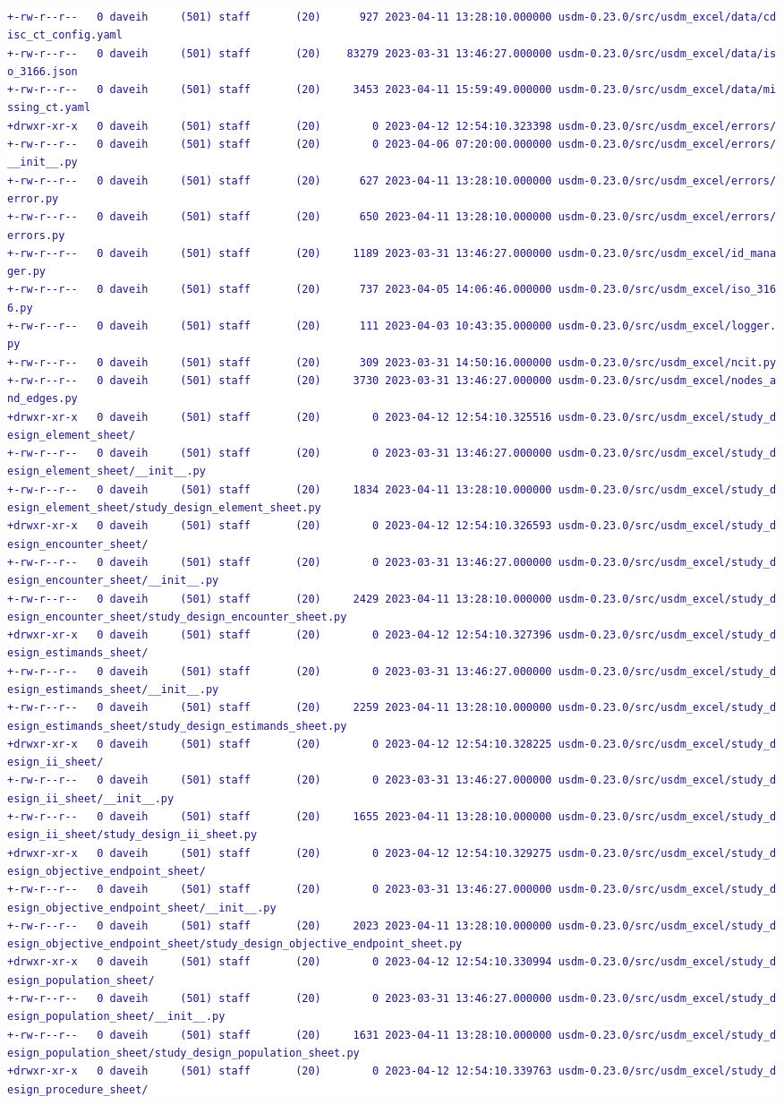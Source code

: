 ```diff
+-rw-r--r--   0 daveih     (501) staff       (20)      927 2023-04-11 13:28:10.000000 usdm-0.23.0/src/usdm_excel/data/cdisc_ct_config.yaml
+-rw-r--r--   0 daveih     (501) staff       (20)    83279 2023-03-31 13:46:27.000000 usdm-0.23.0/src/usdm_excel/data/iso_3166.json
+-rw-r--r--   0 daveih     (501) staff       (20)     3453 2023-04-11 15:59:49.000000 usdm-0.23.0/src/usdm_excel/data/missing_ct.yaml
+drwxr-xr-x   0 daveih     (501) staff       (20)        0 2023-04-12 12:54:10.323398 usdm-0.23.0/src/usdm_excel/errors/
+-rw-r--r--   0 daveih     (501) staff       (20)        0 2023-04-06 07:20:00.000000 usdm-0.23.0/src/usdm_excel/errors/__init__.py
+-rw-r--r--   0 daveih     (501) staff       (20)      627 2023-04-11 13:28:10.000000 usdm-0.23.0/src/usdm_excel/errors/error.py
+-rw-r--r--   0 daveih     (501) staff       (20)      650 2023-04-11 13:28:10.000000 usdm-0.23.0/src/usdm_excel/errors/errors.py
+-rw-r--r--   0 daveih     (501) staff       (20)     1189 2023-03-31 13:46:27.000000 usdm-0.23.0/src/usdm_excel/id_manager.py
+-rw-r--r--   0 daveih     (501) staff       (20)      737 2023-04-05 14:06:46.000000 usdm-0.23.0/src/usdm_excel/iso_3166.py
+-rw-r--r--   0 daveih     (501) staff       (20)      111 2023-04-03 10:43:35.000000 usdm-0.23.0/src/usdm_excel/logger.py
+-rw-r--r--   0 daveih     (501) staff       (20)      309 2023-03-31 14:50:16.000000 usdm-0.23.0/src/usdm_excel/ncit.py
+-rw-r--r--   0 daveih     (501) staff       (20)     3730 2023-03-31 13:46:27.000000 usdm-0.23.0/src/usdm_excel/nodes_and_edges.py
+drwxr-xr-x   0 daveih     (501) staff       (20)        0 2023-04-12 12:54:10.325516 usdm-0.23.0/src/usdm_excel/study_design_element_sheet/
+-rw-r--r--   0 daveih     (501) staff       (20)        0 2023-03-31 13:46:27.000000 usdm-0.23.0/src/usdm_excel/study_design_element_sheet/__init__.py
+-rw-r--r--   0 daveih     (501) staff       (20)     1834 2023-04-11 13:28:10.000000 usdm-0.23.0/src/usdm_excel/study_design_element_sheet/study_design_element_sheet.py
+drwxr-xr-x   0 daveih     (501) staff       (20)        0 2023-04-12 12:54:10.326593 usdm-0.23.0/src/usdm_excel/study_design_encounter_sheet/
+-rw-r--r--   0 daveih     (501) staff       (20)        0 2023-03-31 13:46:27.000000 usdm-0.23.0/src/usdm_excel/study_design_encounter_sheet/__init__.py
+-rw-r--r--   0 daveih     (501) staff       (20)     2429 2023-04-11 13:28:10.000000 usdm-0.23.0/src/usdm_excel/study_design_encounter_sheet/study_design_encounter_sheet.py
+drwxr-xr-x   0 daveih     (501) staff       (20)        0 2023-04-12 12:54:10.327396 usdm-0.23.0/src/usdm_excel/study_design_estimands_sheet/
+-rw-r--r--   0 daveih     (501) staff       (20)        0 2023-03-31 13:46:27.000000 usdm-0.23.0/src/usdm_excel/study_design_estimands_sheet/__init__.py
+-rw-r--r--   0 daveih     (501) staff       (20)     2259 2023-04-11 13:28:10.000000 usdm-0.23.0/src/usdm_excel/study_design_estimands_sheet/study_design_estimands_sheet.py
+drwxr-xr-x   0 daveih     (501) staff       (20)        0 2023-04-12 12:54:10.328225 usdm-0.23.0/src/usdm_excel/study_design_ii_sheet/
+-rw-r--r--   0 daveih     (501) staff       (20)        0 2023-03-31 13:46:27.000000 usdm-0.23.0/src/usdm_excel/study_design_ii_sheet/__init__.py
+-rw-r--r--   0 daveih     (501) staff       (20)     1655 2023-04-11 13:28:10.000000 usdm-0.23.0/src/usdm_excel/study_design_ii_sheet/study_design_ii_sheet.py
+drwxr-xr-x   0 daveih     (501) staff       (20)        0 2023-04-12 12:54:10.329275 usdm-0.23.0/src/usdm_excel/study_design_objective_endpoint_sheet/
+-rw-r--r--   0 daveih     (501) staff       (20)        0 2023-03-31 13:46:27.000000 usdm-0.23.0/src/usdm_excel/study_design_objective_endpoint_sheet/__init__.py
+-rw-r--r--   0 daveih     (501) staff       (20)     2023 2023-04-11 13:28:10.000000 usdm-0.23.0/src/usdm_excel/study_design_objective_endpoint_sheet/study_design_objective_endpoint_sheet.py
+drwxr-xr-x   0 daveih     (501) staff       (20)        0 2023-04-12 12:54:10.330994 usdm-0.23.0/src/usdm_excel/study_design_population_sheet/
+-rw-r--r--   0 daveih     (501) staff       (20)        0 2023-03-31 13:46:27.000000 usdm-0.23.0/src/usdm_excel/study_design_population_sheet/__init__.py
+-rw-r--r--   0 daveih     (501) staff       (20)     1631 2023-04-11 13:28:10.000000 usdm-0.23.0/src/usdm_excel/study_design_population_sheet/study_design_population_sheet.py
+drwxr-xr-x   0 daveih     (501) staff       (20)        0 2023-04-12 12:54:10.339763 usdm-0.23.0/src/usdm_excel/study_design_procedure_sheet/
```